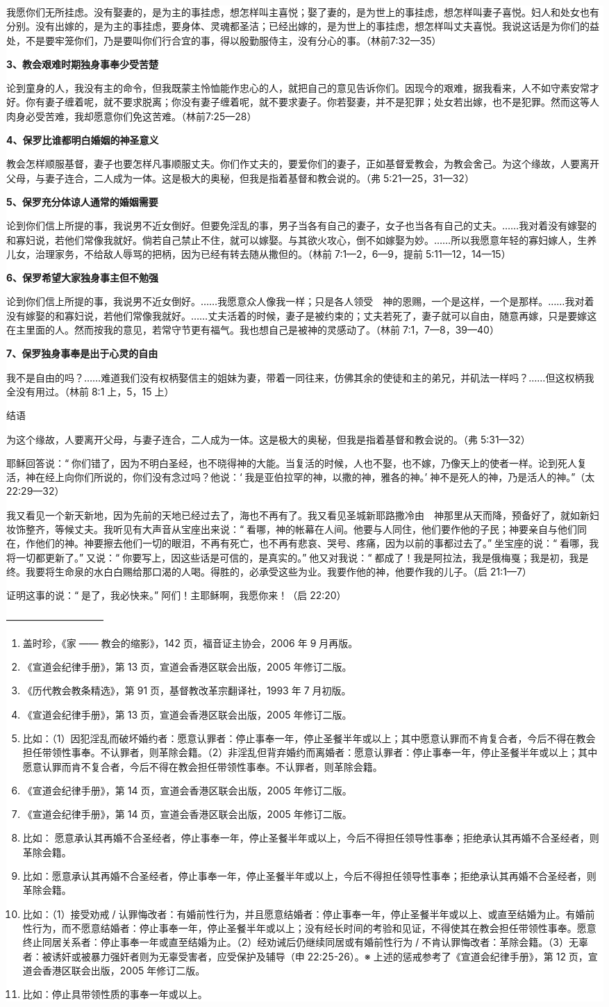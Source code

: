 我愿你们无所挂虑。没有娶妻的，是为主的事挂虑，想怎样叫主喜悦；娶了妻的，是为世上的事挂虑，想怎样叫妻子喜悦。妇人和处女也有分别。没有出嫁的，是为主的事挂虑，要身体、灵魂都圣洁；已经出嫁的，是为世上的事挂虑，想怎样叫丈夫喜悦。我说这话是为你们的益处，不是要牢笼你们，乃是要叫你们行合宜的事，得以殷勤服侍主，没有分心的事。（林前7:32—35）

**3、教会艰难时期独身事奉少受苦楚**

论到童身的人，我没有主的命令，但我既蒙主怜恤能作忠心的人，就把自己的意见告诉你们。因现今的艰难，据我看来，人不如守素安常才好。你有妻子缠着呢，就不要求脱离；你没有妻子缠着呢，就不要求妻子。你若娶妻，并不是犯罪；处女若出嫁，也不是犯罪。然而这等人肉身必受苦难，我却愿意你们免这苦难。（林前7:25—28）

**4、保罗比谁都明白婚姻的神圣意义**

教会怎样顺服基督，妻子也要怎样凡事顺服丈夫。你们作丈夫的，要爱你们的妻子，正如基督爱教会，为教会舍己。为这个缘故，人要离开父母，与妻子连合，二人成为一体。这是极大的奥秘，但我是指着基督和教会说的。（弗 5:21—25，31—32）

**5、保罗充分体谅人通常的婚姻需要**

论到你们信上所提的事，我说男不近女倒好。但要免淫乱的事，男子当各有自己的妻子，女子也当各有自己的丈夫。……我对着没有嫁娶的和寡妇说，若他们常像我就好。倘若自己禁止不住，就可以嫁娶。与其欲火攻心，倒不如嫁娶为妙。……所以我愿意年轻的寡妇嫁人，生养儿女，治理家务，不给敌人辱骂的把柄，因为已经有转去随从撒但的。（林前 7:1—2，6—9，提前 5:11—12，14—15）

**6、保罗希望大家独身事主但不勉强**

论到你们信上所提的事，我说男不近女倒好。……我愿意众人像我一样；只是各人领受　神的恩赐，一个是这样，一个是那样。……我对着没有嫁娶的和寡妇说，若他们常像我就好。……丈夫活着的时候，妻子是被约束的；丈夫若死了，妻子就可以自由，随意再嫁，只是要嫁这在主里面的人。然而按我的意见，若常守节更有福气。我也想自己是被神的灵感动了。（林前 7:1，7—8，39—40）

**7、保罗独身事奉是出于心灵的自由**

我不是自由的吗？……难道我们没有权柄娶信主的姐妹为妻，带着一同往来，仿佛其余的使徒和主的弟兄，并矶法一样吗？……但这权柄我全没有用过。（林前 8:1 上，5，15 上）

结语

为这个缘故，人要离开父母，与妻子连合，二人成为一体。这是极大的奥秘，但我是指着基督和教会说的。（弗 5:31—32）

耶稣回答说：“ 你们错了，因为不明白圣经，也不晓得神的大能。当复活的时候，人也不娶，也不嫁，乃像天上的使者一样。论到死人复活，神在经上向你们所说的，你们没有念过吗？他说：‘ 我是亚伯拉罕的神，以撒的神，雅各的神。’ 神不是死人的神，乃是活人的神。”（太 22:29—32）

我又看见一个新天新地，因为先前的天地已经过去了，海也不再有了。我又看见圣城新耶路撒冷由　神那里从天而降，预备好了，就如新妇妆饰整齐，等候丈夫。我听见有大声音从宝座出来说：“ 看哪，神的帐幕在人间。他要与人同住，他们要作他的子民；神要亲自与他们同在，作他们的神。神要擦去他们一切的眼泪，不再有死亡，也不再有悲哀、哭号、疼痛，因为以前的事都过去了。” 坐宝座的说：“ 看哪，我将一切都更新了。” 又说：“ 你要写上，因这些话是可信的，是真实的。” 他又对我说：“ 都成了！我是阿拉法，我是俄梅戛；我是初，我是终。我要将生命泉的水白白赐给那口渴的人喝。得胜的，必承受这些为业。我要作他的神，他要作我的儿子。（启 21:1—7）

证明这事的说：“ 是了，我必快来。” 阿们！主耶稣啊，我愿你来！（启 22:20）

——————————

1. 盖时珍，《家 —— 教会的缩影》，142 页，福音证主协会，2006 年 9 月再版。

2. 《宣道会纪律手册》，第 13 页，宣道会香港区联会出版，2005 年修订二版。

3. 《历代教会教条精选》，第 91 页，基督教改革宗翻译社，1993 年 7 月初版。

4. 《宣道会纪律手册》，第 13 页，宣道会香港区联会出版，2005 年修订二版。

5. 比如：（1）因犯淫乱而破坏婚约者：愿意认罪者：停止事奉一年，停止圣餐半年或以上；其中愿意认罪而不肯复合者，今后不得在教会担任带领性事奉。不认罪者，则革除会籍。（2）非淫乱但背弃婚约而离婚者：愿意认罪者：停止事奉一年，停止圣餐半年或以上；其中愿意认罪而肯不复合者，今后不得在教会担任带领性事奉。不认罪者，则革除会籍。

6. 《宣道会纪律手册》，第 14 页，宣道会香港区联会出版，2005 年修订二版。

7. 《宣道会纪律手册》，第 14 页，宣道会香港区联会出版，2005 年修订二版。

8. 比如： 愿意承认其再婚不合圣经者，停止事奉一年，停止圣餐半年或以上，今后不得担任领导性事奉；拒绝承认其再婚不合圣经者，则革除会籍。

9. 比如：愿意承认其再婚不合圣经者，停止事奉一年，停止圣餐半年或以上，今后不得担任领导性事奉；拒绝承认其再婚不合圣经者，则革除会籍。

10. 比如：（1）接受劝戒 / 认罪悔改者：有婚前性行为，并且愿意结婚者：停止事奉一年，停止圣餐半年或以上、或直至结婚为止。有婚前性行为，而不愿意结婚者：停止事奉一年，停止圣餐半年或以上；没有经长时间的考验和见证，不得使其在教会担任带领性事奉。愿意终止同居关系者：停止事奉一年或直至结婚为止。（2）经劝诫后仍继续同居或有婚前性行为 / 不肯认罪悔改者：革除会籍。（3）无辜者：被诱奸或被暴力强奸者则为无辜受害者，应受保护及辅导（申 22:25-26）。※ 上述的惩戒参考了《宣道会纪律手册》，第 12 页，宣道会香港区联会出版，2005 年修订二版。

11. 比如：停止具带领性质的事奉一年或以上。